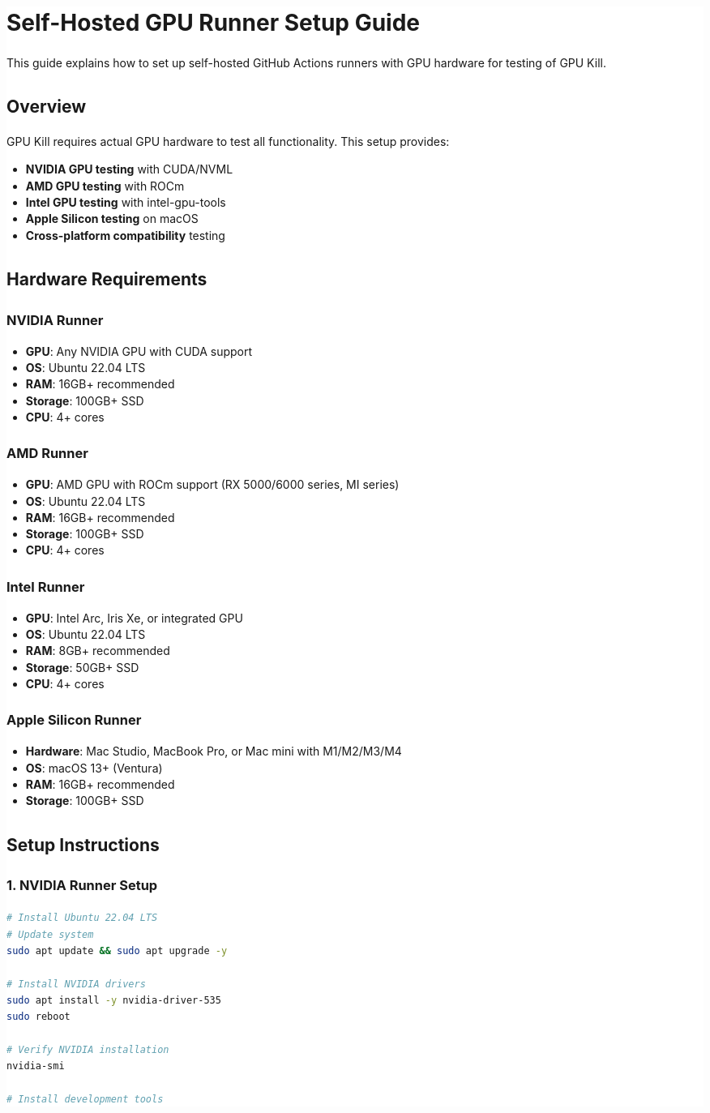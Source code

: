 # Self-Hosted GPU Runner Setup Guide

This guide explains how to set up self-hosted GitHub Actions runners with GPU hardware for testing of GPU Kill.

## Overview

GPU Kill requires actual GPU hardware to test all functionality. This setup provides:
- **NVIDIA GPU testing** with CUDA/NVML
- **AMD GPU testing** with ROCm
- **Intel GPU testing** with intel-gpu-tools
- **Apple Silicon testing** on macOS
- **Cross-platform compatibility** testing

## Hardware Requirements

### NVIDIA Runner
- **GPU**: Any NVIDIA GPU with CUDA support
- **OS**: Ubuntu 22.04 LTS
- **RAM**: 16GB+ recommended
- **Storage**: 100GB+ SSD
- **CPU**: 4+ cores

### AMD Runner
- **GPU**: AMD GPU with ROCm support (RX 5000/6000 series, MI series)
- **OS**: Ubuntu 22.04 LTS
- **RAM**: 16GB+ recommended
- **Storage**: 100GB+ SSD
- **CPU**: 4+ cores

### Intel Runner
- **GPU**: Intel Arc, Iris Xe, or integrated GPU
- **OS**: Ubuntu 22.04 LTS
- **RAM**: 8GB+ recommended
- **Storage**: 50GB+ SSD
- **CPU**: 4+ cores

### Apple Silicon Runner
- **Hardware**: Mac Studio, MacBook Pro, or Mac mini with M1/M2/M3/M4
- **OS**: macOS 13+ (Ventura)
- **RAM**: 16GB+ recommended
- **Storage**: 100GB+ SSD

## Setup Instructions

### 1. NVIDIA Runner Setup

```bash
# Install Ubuntu 22.04 LTS
# Update system
sudo apt update && sudo apt upgrade -y

# Install NVIDIA drivers
sudo apt install -y nvidia-driver-535
sudo reboot

# Verify NVIDIA installation
nvidia-smi

# Install development tools
```